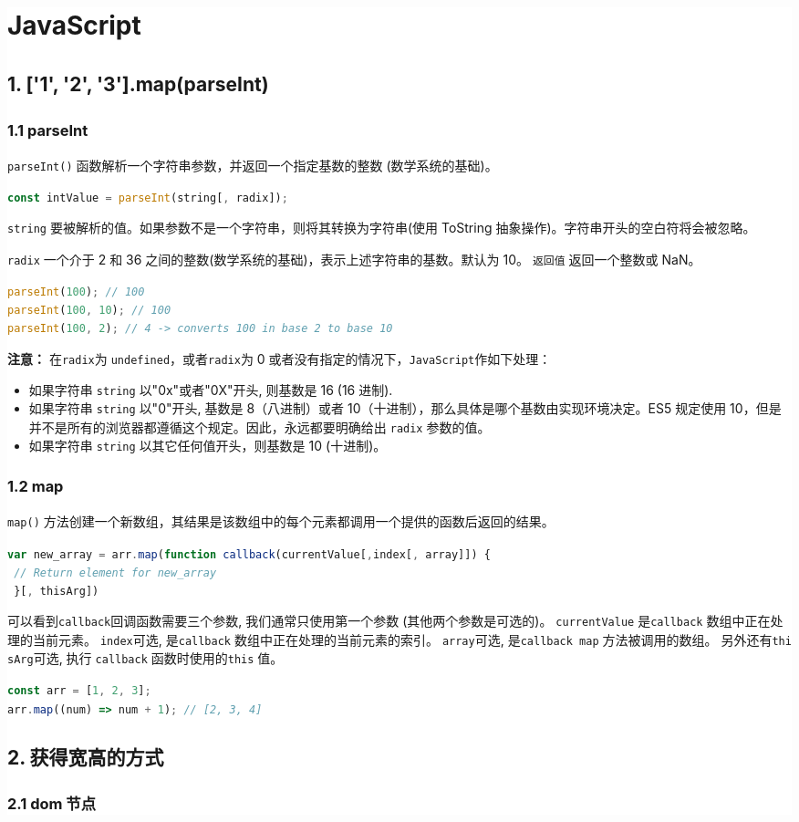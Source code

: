# JavaScript

## 1. ['1', '2', '3'].map(parseInt)

### 1.1 parseInt

`parseInt()` 函数解析一个字符串参数，并返回一个指定基数的整数 (数学系统的基础)。

```js
const intValue = parseInt(string[, radix]);
```

`string` 要被解析的值。如果参数不是一个字符串，则将其转换为字符串(使用 ToString 抽象操作)。字符串开头的空白符将会被忽略。

`radix` 一个介于 2 和 36 之间的整数(数学系统的基础)，表示上述字符串的基数。默认为 10。
`返回值` 返回一个整数或 NaN。

```js
parseInt(100); // 100
parseInt(100, 10); // 100
parseInt(100, 2); // 4 -> converts 100 in base 2 to base 10
```

**注意：**
在`radix`为 `undefined`，或者`radix`为 0 或者没有指定的情况下，`JavaScript`作如下处理：

- 如果字符串 `string` 以"0x"或者"0X"开头, 则基数是 16 (16 进制).
- 如果字符串 `string` 以"0"开头, 基数是 8（八进制）或者 10（十进制），那么具体是哪个基数由实现环境决定。ES5 规定使用 10，但是并不是所有的浏览器都遵循这个规定。因此，永远都要明确给出 `radix` 参数的值。
- 如果字符串 `string` 以其它任何值开头，则基数是 10 (十进制)。

### 1.2 map

`map()` 方法创建一个新数组，其结果是该数组中的每个元素都调用一个提供的函数后返回的结果。

```js
var new_array = arr.map(function callback(currentValue[,index[, array]]) {
 // Return element for new_array
 }[, thisArg])
```

可以看到`callback`回调函数需要三个参数, 我们通常只使用第一个参数 (其他两个参数是可选的)。
`currentValue` 是`callback` 数组中正在处理的当前元素。
`index`可选, 是`callback` 数组中正在处理的当前元素的索引。
`array`可选, 是`callback map` 方法被调用的数组。
另外还有`thisArg`可选, 执行 `callback` 函数时使用的`this` 值。

```js
const arr = [1, 2, 3];
arr.map((num) => num + 1); // [2, 3, 4]
```

## 2. 获得宽高的方式

### 2.1 dom 节点


  [sy]: "kk",